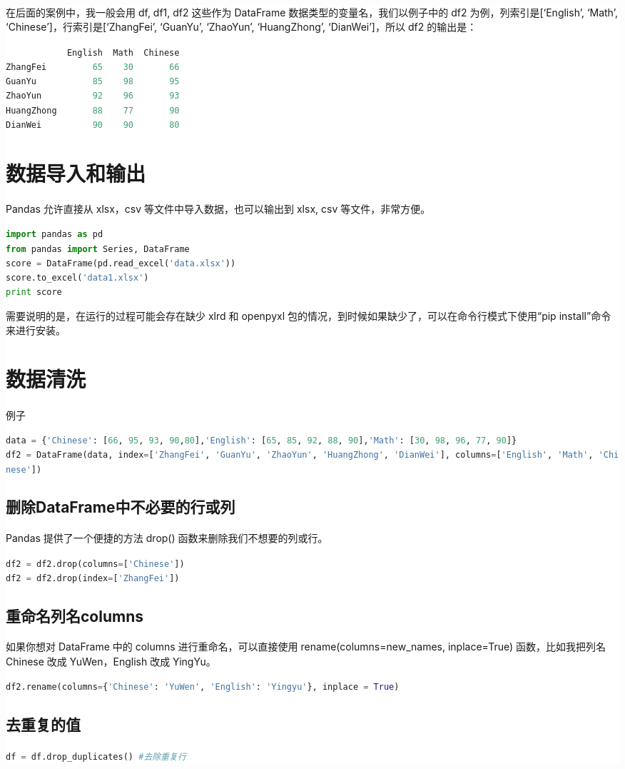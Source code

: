 在后面的案例中，我一般会用 df, df1, df2 这些作为 DataFrame 数据类型的变量名，我们以例子中的 df2 为例，列索引是[‘English’, ‘Math’, ‘Chinese’]，行索引是[‘ZhangFei’, ‘GuanYu’, ‘ZhaoYun’, ‘HuangZhong’, ‘DianWei’]，所以 df2 的输出是：
```python
            English  Math  Chinese
ZhangFei         65    30       66
GuanYu           85    98       95
ZhaoYun          92    96       93
HuangZhong       88    77       90
DianWei          90    90       80
```

# 数据导入和输出

Pandas 允许直接从 xlsx，csv 等文件中导入数据，也可以输出到 xlsx, csv 等文件，非常方便。
```python
import pandas as pd
from pandas import Series, DataFrame
score = DataFrame(pd.read_excel('data.xlsx'))
score.to_excel('data1.xlsx')
print score
```

需要说明的是，在运行的过程可能会存在缺少 xlrd 和 openpyxl 包的情况，到时候如果缺少了，可以在命令行模式下使用“pip install”命令来进行安装。

# 数据清洗
例子
```python
data = {'Chinese': [66, 95, 93, 90,80],'English': [65, 85, 92, 88, 90],'Math': [30, 98, 96, 77, 90]}
df2 = DataFrame(data, index=['ZhangFei', 'GuanYu', 'ZhaoYun', 'HuangZhong', 'DianWei'], columns=['English', 'Math', 'Chinese'])
```

## 删除DataFrame中不必要的行或列
Pandas 提供了一个便捷的方法 drop() 函数来删除我们不想要的列或行。
```python
df2 = df2.drop(columns=['Chinese'])
df2 = df2.drop(index=['ZhangFei'])
```

## 重命名列名columns
如果你想对 DataFrame 中的 columns 进行重命名，可以直接使用 rename(columns=new_names, inplace=True) 函数，比如我把列名 Chinese 改成 YuWen，English 改成 YingYu。
```python
df2.rename(columns={'Chinese': 'YuWen', 'English': 'Yingyu'}, inplace = True)
```

## 去重复的值
```python
df = df.drop_duplicates() #去除重复行
```
